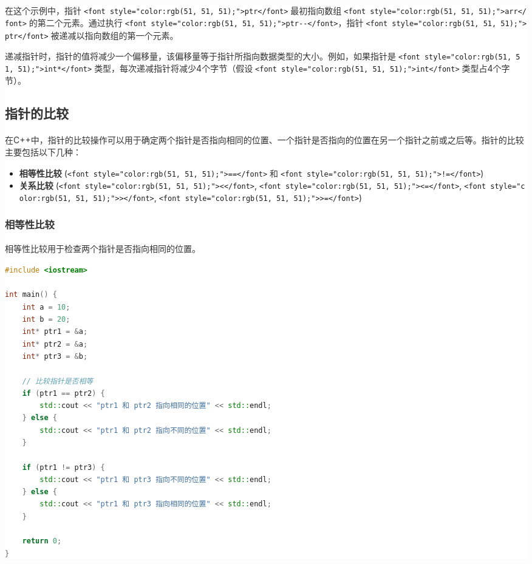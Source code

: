 <font style="color:rgb(51, 51, 51);">在这个示例中，指针</font><font style="color:rgb(51, 51, 51);"> </font>`<font style="color:rgb(51, 51, 51);">ptr</font>`<font style="color:rgb(51, 51, 51);"> </font><font style="color:rgb(51, 51, 51);">最初指向数组</font><font style="color:rgb(51, 51, 51);"> </font>`<font style="color:rgb(51, 51, 51);">arr</font>`<font style="color:rgb(51, 51, 51);"> </font><font style="color:rgb(51, 51, 51);">的第二个元素。通过执行</font><font style="color:rgb(51, 51, 51);"> </font>`<font style="color:rgb(51, 51, 51);">ptr--</font>`<font style="color:rgb(51, 51, 51);">，指针</font><font style="color:rgb(51, 51, 51);"> </font>`<font style="color:rgb(51, 51, 51);">ptr</font>`<font style="color:rgb(51, 51, 51);"> </font><font style="color:rgb(51, 51, 51);">被递减以指向数组的第一个元素。</font>

<font style="color:rgb(51, 51, 51);">递减指针时，指针的值将减少一个偏移量，该偏移量等于指针所指向数据类型的大小。例如，如果指针是</font><font style="color:rgb(51, 51, 51);"> </font>`<font style="color:rgb(51, 51, 51);">int*</font>`<font style="color:rgb(51, 51, 51);"> </font><font style="color:rgb(51, 51, 51);">类型，每次递减指针将减少4个字节（假设</font><font style="color:rgb(51, 51, 51);"> </font>`<font style="color:rgb(51, 51, 51);">int</font>`<font style="color:rgb(51, 51, 51);"> </font><font style="color:rgb(51, 51, 51);">类型占4个字节）。</font>

## <font style="color:rgb(51, 51, 51);">指针的比较</font>
<font style="color:rgb(51, 51, 51);">在C++中，指针的比较操作可以用于确定两个指针是否指向相同的位置、一个指针是否指向的位置在另一个指针之前或之后等。指针的比较主要包括以下几种：</font>

+ **<font style="color:rgb(51, 51, 51);">相等性比较</font>**<font style="color:rgb(51, 51, 51);"> </font><font style="color:rgb(51, 51, 51);">(</font>`<font style="color:rgb(51, 51, 51);">==</font>`<font style="color:rgb(51, 51, 51);"> </font><font style="color:rgb(51, 51, 51);">和</font><font style="color:rgb(51, 51, 51);"> </font>`<font style="color:rgb(51, 51, 51);">!=</font>`<font style="color:rgb(51, 51, 51);">)</font>
+ **<font style="color:rgb(51, 51, 51);">关系比较</font>**<font style="color:rgb(51, 51, 51);"> </font><font style="color:rgb(51, 51, 51);">(</font>`<font style="color:rgb(51, 51, 51);"><</font>`<font style="color:rgb(51, 51, 51);">,</font><font style="color:rgb(51, 51, 51);"> </font>`<font style="color:rgb(51, 51, 51);"><=</font>`<font style="color:rgb(51, 51, 51);">,</font><font style="color:rgb(51, 51, 51);"> </font>`<font style="color:rgb(51, 51, 51);">></font>`<font style="color:rgb(51, 51, 51);">,</font><font style="color:rgb(51, 51, 51);"> </font>`<font style="color:rgb(51, 51, 51);">>=</font>`<font style="color:rgb(51, 51, 51);">)</font>

### <font style="color:rgb(51, 51, 51);">相等性比较</font>
<font style="color:rgb(51, 51, 51);">相等性比较用于检查两个指针是否指向相同的位置。</font>

```cpp
#include <iostream>

int main() {
    int a = 10;
    int b = 20;
    int* ptr1 = &a;
    int* ptr2 = &a;
    int* ptr3 = &b;

    // 比较指针是否相等
    if (ptr1 == ptr2) {
        std::cout << "ptr1 和 ptr2 指向相同的位置" << std::endl;
    } else {
        std::cout << "ptr1 和 ptr2 指向不同的位置" << std::endl;
    }

    if (ptr1 != ptr3) {
        std::cout << "ptr1 和 ptr3 指向不同的位置" << std::endl;
    } else {
        std::cout << "ptr1 和 ptr3 指向相同的位置" << std::endl;
    }

    return 0;
}
```
